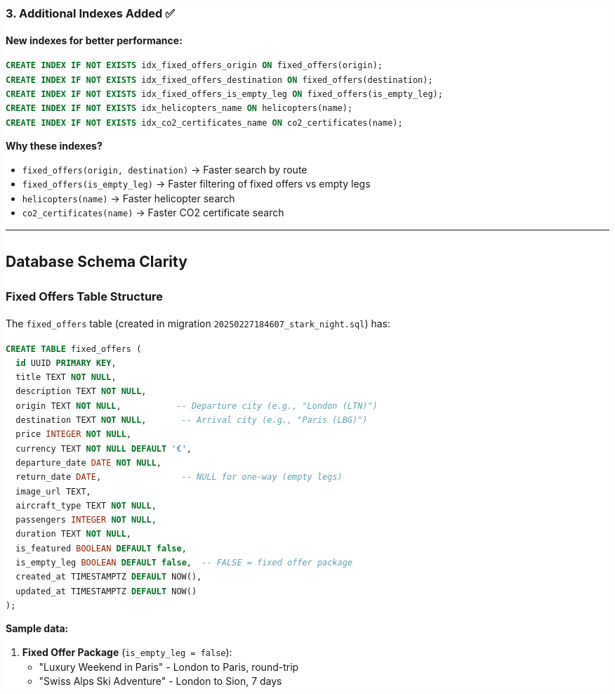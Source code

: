 
### 3. Additional Indexes Added ✅

**New indexes for better performance:**

```sql
CREATE INDEX IF NOT EXISTS idx_fixed_offers_origin ON fixed_offers(origin);
CREATE INDEX IF NOT EXISTS idx_fixed_offers_destination ON fixed_offers(destination);
CREATE INDEX IF NOT EXISTS idx_fixed_offers_is_empty_leg ON fixed_offers(is_empty_leg);
CREATE INDEX IF NOT EXISTS idx_helicopters_name ON helicopters(name);
CREATE INDEX IF NOT EXISTS idx_co2_certificates_name ON co2_certificates(name);
```

**Why these indexes?**
- `fixed_offers(origin, destination)` → Faster search by route
- `fixed_offers(is_empty_leg)` → Faster filtering of fixed offers vs empty legs
- `helicopters(name)` → Faster helicopter search
- `co2_certificates(name)` → Faster CO2 certificate search

---

## Database Schema Clarity

### Fixed Offers Table Structure

The `fixed_offers` table (created in migration `20250227184607_stark_night.sql`) has:

```sql
CREATE TABLE fixed_offers (
  id UUID PRIMARY KEY,
  title TEXT NOT NULL,
  description TEXT NOT NULL,
  origin TEXT NOT NULL,           -- Departure city (e.g., "London (LTN)")
  destination TEXT NOT NULL,       -- Arrival city (e.g., "Paris (LBG)")
  price INTEGER NOT NULL,
  currency TEXT NOT NULL DEFAULT '€',
  departure_date DATE NOT NULL,
  return_date DATE,                -- NULL for one-way (empty legs)
  image_url TEXT,
  aircraft_type TEXT NOT NULL,
  passengers INTEGER NOT NULL,
  duration TEXT NOT NULL,
  is_featured BOOLEAN DEFAULT false,
  is_empty_leg BOOLEAN DEFAULT false,  -- FALSE = fixed offer package
  created_at TIMESTAMPTZ DEFAULT NOW(),
  updated_at TIMESTAMPTZ DEFAULT NOW()
);
```

**Sample data:**
1. **Fixed Offer Package** (`is_empty_leg = false`):
   - "Luxury Weekend in Paris" - London to Paris, round-trip
   - "Swiss Alps Ski Adventure" - London to Sion, 7 days

